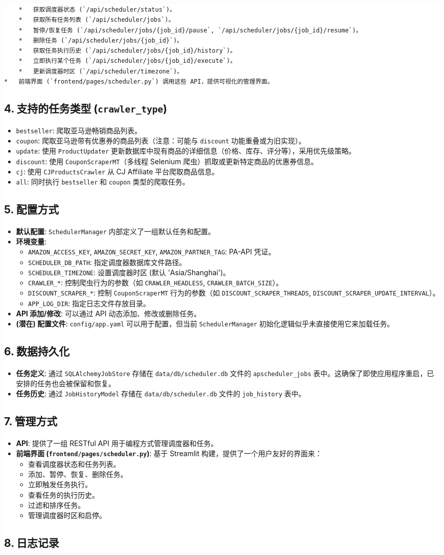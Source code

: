         *   获取调度器状态 (`/api/scheduler/status`)。
        *   获取所有任务列表 (`/api/scheduler/jobs`)。
        *   暂停/恢复任务 (`/api/scheduler/jobs/{job_id}/pause`, `/api/scheduler/jobs/{job_id}/resume`)。
        *   删除任务 (`/api/scheduler/jobs/{job_id}`)。
        *   获取任务执行历史 (`/api/scheduler/jobs/{job_id}/history`)。
        *   立即执行某个任务 (`/api/scheduler/jobs/{job_id}/execute`)。
        *   更新调度器时区 (`/api/scheduler/timezone`)。
    *   前端界面 (`frontend/pages/scheduler.py`) 调用这些 API，提供可视化的管理界面。

## 4. 支持的任务类型 (`crawler_type`)

*   `bestseller`: 爬取亚马逊畅销商品列表。
*   `coupon`: 爬取亚马逊带有优惠券的商品列表（注意：可能与 `discount` 功能重叠或为旧实现）。
*   `update`: 使用 `ProductUpdater` 更新数据库中现有商品的详细信息（价格、库存、评分等），采用优先级策略。
*   `discount`: 使用 `CouponScraperMT`（多线程 Selenium 爬虫）抓取或更新特定商品的优惠券信息。
*   `cj`: 使用 `CJProductsCrawler` 从 CJ Affiliate 平台爬取商品信息。
*   `all`: 同时执行 `bestseller` 和 `coupon` 类型的爬取任务。

## 5. 配置方式

*   **默认配置**: `SchedulerManager` 内部定义了一组默认任务和配置。
*   **环境变量**:
    *   `AMAZON_ACCESS_KEY`, `AMAZON_SECRET_KEY`, `AMAZON_PARTNER_TAG`: PA-API 凭证。
    *   `SCHEDULER_DB_PATH`: 指定调度器数据库文件路径。
    *   `SCHEDULER_TIMEZONE`: 设置调度器时区 (默认 'Asia/Shanghai')。
    *   `CRAWLER_*`: 控制爬虫行为的参数（如 `CRAWLER_HEADLESS`, `CRAWLER_BATCH_SIZE`）。
    *   `DISCOUNT_SCRAPER_*`: 控制 `CouponScraperMT` 行为的参数（如 `DISCOUNT_SCRAPER_THREADS`, `DISCOUNT_SCRAPER_UPDATE_INTERVAL`）。
    *   `APP_LOG_DIR`: 指定日志文件存放目录。
*   **API 添加/修改**: 可以通过 API 动态添加、修改或删除任务。
*   **(潜在) 配置文件**: `config/app.yaml` 可以用于配置，但当前 `SchedulerManager` 初始化逻辑似乎未直接使用它来加载任务。

## 6. 数据持久化

*   **任务定义**: 通过 `SQLAlchemyJobStore` 存储在 `data/db/scheduler.db` 文件的 `apscheduler_jobs` 表中。这确保了即使应用程序重启，已安排的任务也会被保留和恢复。
*   **任务历史**: 通过 `JobHistoryModel` 存储在 `data/db/scheduler.db` 文件的 `job_history` 表中。

## 7. 管理方式

*   **API**: 提供了一组 RESTful API 用于编程方式管理调度器和任务。
*   **前端界面 (`frontend/pages/scheduler.py`)**: 基于 Streamlit 构建，提供了一个用户友好的界面来：
    *   查看调度器状态和任务列表。
    *   添加、暂停、恢复、删除任务。
    *   立即触发任务执行。
    *   查看任务的执行历史。
    *   过滤和排序任务。
    *   管理调度器时区和启停。

## 8. 日志记录
